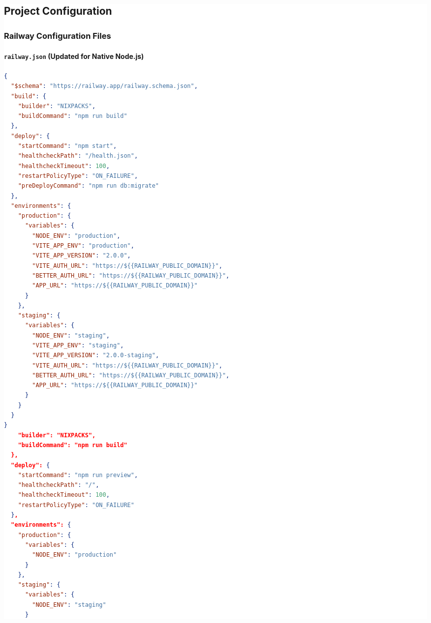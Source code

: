 
## Project Configuration

### Railway Configuration Files

#### `railway.json` (Updated for Native Node.js)

```json
{
  "$schema": "https://railway.app/railway.schema.json",
  "build": {
    "builder": "NIXPACKS",
    "buildCommand": "npm run build"
  },
  "deploy": {
    "startCommand": "npm start",
    "healthcheckPath": "/health.json",
    "healthcheckTimeout": 100,
    "restartPolicyType": "ON_FAILURE",
    "preDeployCommand": "npm run db:migrate"
  },
  "environments": {
    "production": {
      "variables": {
        "NODE_ENV": "production",
        "VITE_APP_ENV": "production",
        "VITE_APP_VERSION": "2.0.0",
        "VITE_AUTH_URL": "https://${{RAILWAY_PUBLIC_DOMAIN}}",
        "BETTER_AUTH_URL": "https://${{RAILWAY_PUBLIC_DOMAIN}}",
        "APP_URL": "https://${{RAILWAY_PUBLIC_DOMAIN}}"
      }
    },
    "staging": {
      "variables": {
        "NODE_ENV": "staging",
        "VITE_APP_ENV": "staging",
        "VITE_APP_VERSION": "2.0.0-staging",
        "VITE_AUTH_URL": "https://${{RAILWAY_PUBLIC_DOMAIN}}",
        "BETTER_AUTH_URL": "https://${{RAILWAY_PUBLIC_DOMAIN}}",
        "APP_URL": "https://${{RAILWAY_PUBLIC_DOMAIN}}"
      }
    }
  }
}
    "builder": "NIXPACKS",
    "buildCommand": "npm run build"
  },
  "deploy": {
    "startCommand": "npm run preview",
    "healthcheckPath": "/",
    "healthcheckTimeout": 100,
    "restartPolicyType": "ON_FAILURE"
  },
  "environments": {
    "production": {
      "variables": {
        "NODE_ENV": "production"
      }
    },
    "staging": {
      "variables": {
        "NODE_ENV": "staging"
      }
```